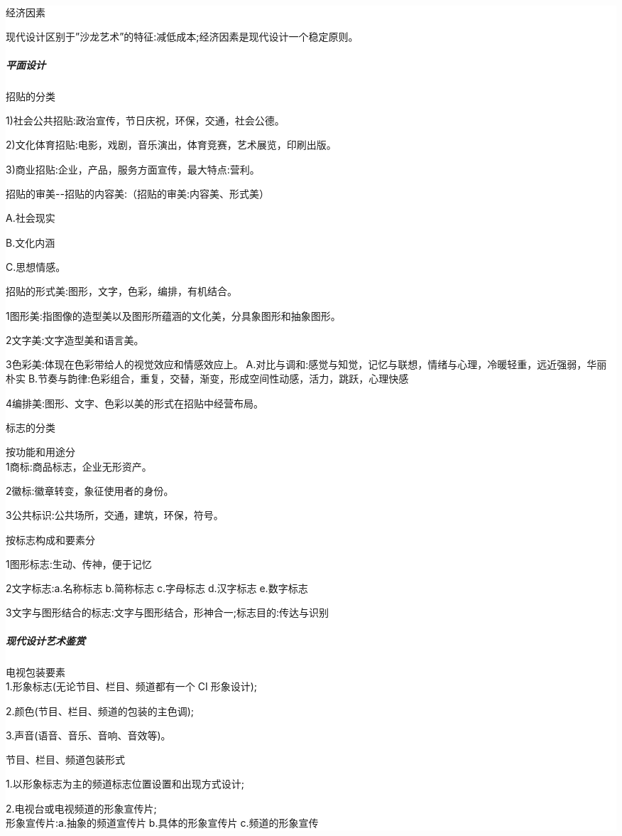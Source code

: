 经济因素

现代设计区别于”沙龙艺术”的特征:减低成本;经济因素是现代设计一个稳定原则。

##### 平面设计

招贴的分类

1\)社会公共招贴:政治宣传，节日庆祝，环保，交通，社会公德。

2\)文化体育招贴:电影，戏剧，音乐演出，体育竞赛，艺术展览，印刷出版。

3\)商业招贴:企业，产品，服务方面宣传，最大特点:营利。

招贴的审美--招贴的内容美:（招贴的审美:内容美、形式美）

A.社会现实

B.文化内涵

C.思想情感。

招贴的形式美:图形，文字，色彩，编排，有机结合。

1图形美:指图像的造型美以及图形所蕴涵的文化美，分具象图形和抽象图形。

2文字美:文字造型美和语言美。

3色彩美:体现在色彩带给人的视觉效应和情感效应上。 A.对比与调和:感觉与知觉，记忆与联想，情绪与心理，冷暖轻重，远近强弱，华丽朴实 B.节奏与韵律:色彩组合，重复，交替，渐变，形成空间性动感，活力，跳跃，心理快感

4编排美:图形、文字、色彩以美的形式在招贴中经营布局。

标志的分类

按功能和用途分  
1商标:商品标志，企业无形资产。

2徽标:徽章转变，象征使用者的身份。

3公共标识:公共场所，交通，建筑，环保，符号。

按标志构成和要素分

1图形标志:生动、传神，便于记忆

2文字标志:a.名称标志 b.简称标志 c.字母标志 d.汉字标志 e.数字标志

3文字与图形结合的标志:文字与图形结合，形神合一;标志目的:传达与识别

##### 现代设计艺术鉴赏

电视包装要素  
1.形象标志\(无论节目、栏目、频道都有一个 CI 形象设计\);

2.颜色\(节目、栏目、频道的包装的主色调\);

3.声音\(语音、音乐、音响、音效等\)。

节目、栏目、频道包装形式

1.以形象标志为主的频道标志位置设置和出现方式设计;

2.电视台或电视频道的形象宣传片;  
 形象宣传片:a.抽象的频道宣传片 b.具体的形象宣传片 c.频道的形象宣传
